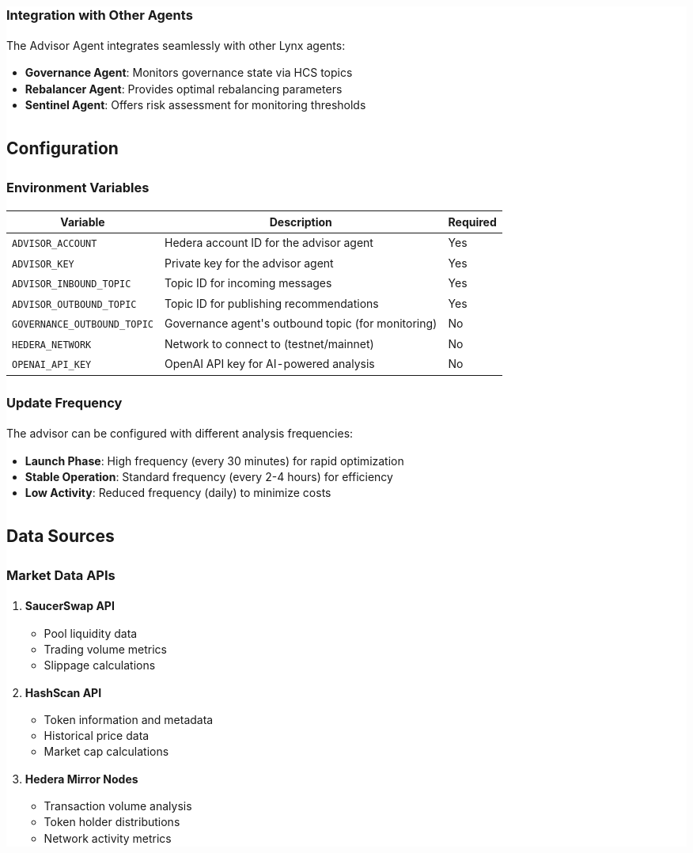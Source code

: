 ### Integration with Other Agents

The Advisor Agent integrates seamlessly with other Lynx agents:

- **Governance Agent**: Monitors governance state via HCS topics
- **Rebalancer Agent**: Provides optimal rebalancing parameters  
- **Sentinel Agent**: Offers risk assessment for monitoring thresholds

## Configuration

### Environment Variables

| Variable | Description | Required |
|----------|-------------|----------|
| `ADVISOR_ACCOUNT` | Hedera account ID for the advisor agent | Yes |
| `ADVISOR_KEY` | Private key for the advisor agent | Yes |
| `ADVISOR_INBOUND_TOPIC` | Topic ID for incoming messages | Yes |
| `ADVISOR_OUTBOUND_TOPIC` | Topic ID for publishing recommendations | Yes |
| `GOVERNANCE_OUTBOUND_TOPIC` | Governance agent's outbound topic (for monitoring) | No |
| `HEDERA_NETWORK` | Network to connect to (testnet/mainnet) | No |
| `OPENAI_API_KEY` | OpenAI API key for AI-powered analysis | No |

### Update Frequency

The advisor can be configured with different analysis frequencies:

- **Launch Phase**: High frequency (every 30 minutes) for rapid optimization
- **Stable Operation**: Standard frequency (every 2-4 hours) for efficiency
- **Low Activity**: Reduced frequency (daily) to minimize costs

## Data Sources

### Market Data APIs

1. **SaucerSwap API**
   - Pool liquidity data
   - Trading volume metrics
   - Slippage calculations

2. **HashScan API**
   - Token information and metadata
   - Historical price data
   - Market cap calculations

3. **Hedera Mirror Nodes**
   - Transaction volume analysis
   - Token holder distributions
   - Network activity metrics
